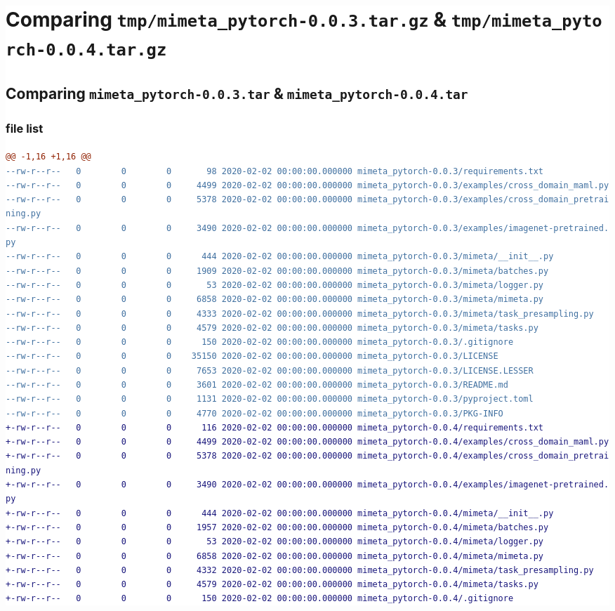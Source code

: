 # Comparing `tmp/mimeta_pytorch-0.0.3.tar.gz` & `tmp/mimeta_pytorch-0.0.4.tar.gz`

## Comparing `mimeta_pytorch-0.0.3.tar` & `mimeta_pytorch-0.0.4.tar`

### file list

```diff
@@ -1,16 +1,16 @@
--rw-r--r--   0        0        0       98 2020-02-02 00:00:00.000000 mimeta_pytorch-0.0.3/requirements.txt
--rw-r--r--   0        0        0     4499 2020-02-02 00:00:00.000000 mimeta_pytorch-0.0.3/examples/cross_domain_maml.py
--rw-r--r--   0        0        0     5378 2020-02-02 00:00:00.000000 mimeta_pytorch-0.0.3/examples/cross_domain_pretraining.py
--rw-r--r--   0        0        0     3490 2020-02-02 00:00:00.000000 mimeta_pytorch-0.0.3/examples/imagenet-pretrained.py
--rw-r--r--   0        0        0      444 2020-02-02 00:00:00.000000 mimeta_pytorch-0.0.3/mimeta/__init__.py
--rw-r--r--   0        0        0     1909 2020-02-02 00:00:00.000000 mimeta_pytorch-0.0.3/mimeta/batches.py
--rw-r--r--   0        0        0       53 2020-02-02 00:00:00.000000 mimeta_pytorch-0.0.3/mimeta/logger.py
--rw-r--r--   0        0        0     6858 2020-02-02 00:00:00.000000 mimeta_pytorch-0.0.3/mimeta/mimeta.py
--rw-r--r--   0        0        0     4333 2020-02-02 00:00:00.000000 mimeta_pytorch-0.0.3/mimeta/task_presampling.py
--rw-r--r--   0        0        0     4579 2020-02-02 00:00:00.000000 mimeta_pytorch-0.0.3/mimeta/tasks.py
--rw-r--r--   0        0        0      150 2020-02-02 00:00:00.000000 mimeta_pytorch-0.0.3/.gitignore
--rw-r--r--   0        0        0    35150 2020-02-02 00:00:00.000000 mimeta_pytorch-0.0.3/LICENSE
--rw-r--r--   0        0        0     7653 2020-02-02 00:00:00.000000 mimeta_pytorch-0.0.3/LICENSE.LESSER
--rw-r--r--   0        0        0     3601 2020-02-02 00:00:00.000000 mimeta_pytorch-0.0.3/README.md
--rw-r--r--   0        0        0     1131 2020-02-02 00:00:00.000000 mimeta_pytorch-0.0.3/pyproject.toml
--rw-r--r--   0        0        0     4770 2020-02-02 00:00:00.000000 mimeta_pytorch-0.0.3/PKG-INFO
+-rw-r--r--   0        0        0      116 2020-02-02 00:00:00.000000 mimeta_pytorch-0.0.4/requirements.txt
+-rw-r--r--   0        0        0     4499 2020-02-02 00:00:00.000000 mimeta_pytorch-0.0.4/examples/cross_domain_maml.py
+-rw-r--r--   0        0        0     5378 2020-02-02 00:00:00.000000 mimeta_pytorch-0.0.4/examples/cross_domain_pretraining.py
+-rw-r--r--   0        0        0     3490 2020-02-02 00:00:00.000000 mimeta_pytorch-0.0.4/examples/imagenet-pretrained.py
+-rw-r--r--   0        0        0      444 2020-02-02 00:00:00.000000 mimeta_pytorch-0.0.4/mimeta/__init__.py
+-rw-r--r--   0        0        0     1957 2020-02-02 00:00:00.000000 mimeta_pytorch-0.0.4/mimeta/batches.py
+-rw-r--r--   0        0        0       53 2020-02-02 00:00:00.000000 mimeta_pytorch-0.0.4/mimeta/logger.py
+-rw-r--r--   0        0        0     6858 2020-02-02 00:00:00.000000 mimeta_pytorch-0.0.4/mimeta/mimeta.py
+-rw-r--r--   0        0        0     4332 2020-02-02 00:00:00.000000 mimeta_pytorch-0.0.4/mimeta/task_presampling.py
+-rw-r--r--   0        0        0     4579 2020-02-02 00:00:00.000000 mimeta_pytorch-0.0.4/mimeta/tasks.py
+-rw-r--r--   0        0        0      150 2020-02-02 00:00:00.000000 mimeta_pytorch-0.0.4/.gitignore
```